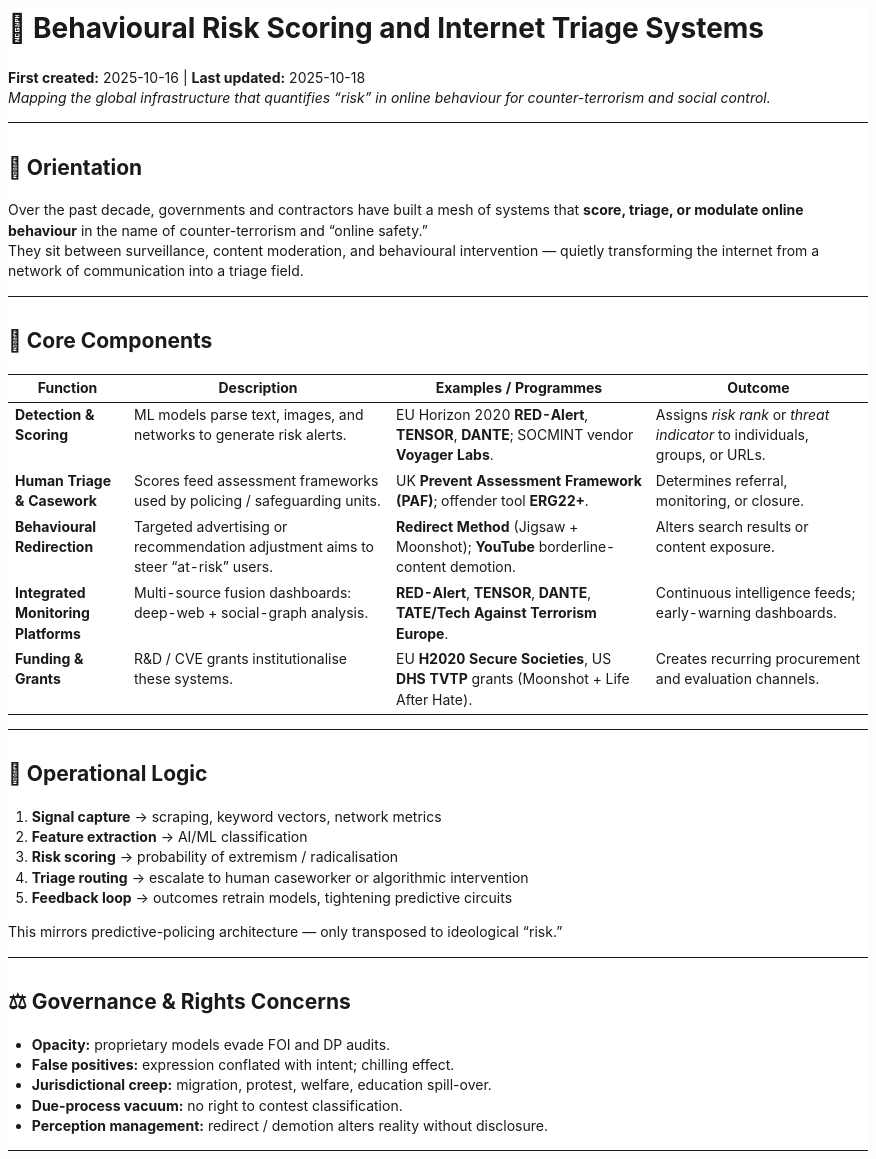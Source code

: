 # 🧮 Behavioural Risk Scoring and Internet Triage Systems  
**First created:** 2025-10-16 | **Last updated:** 2025-10-18  
*Mapping the global infrastructure that quantifies “risk” in online behaviour for counter-terrorism and social control.*  

---

## 🧭 Orientation
Over the past decade, governments and contractors have built a mesh of systems that **score, triage, or modulate online behaviour** in the name of counter-terrorism and “online safety.”  
They sit between surveillance, content moderation, and behavioural intervention — quietly transforming the internet from a network of communication into a triage field.

---

## 🧩 Core Components
| Function | Description | Examples / Programmes | Outcome |
|-----------|--------------|-----------------------|----------|
| **Detection & Scoring** | ML models parse text, images, and networks to generate risk alerts. | EU Horizon 2020 **RED-Alert**, **TENSOR**, **DANTE**; SOCMINT vendor **Voyager Labs**. | Assigns *risk rank* or *threat indicator* to individuals, groups, or URLs. |
| **Human Triage & Casework** | Scores feed assessment frameworks used by policing / safeguarding units. | UK **Prevent Assessment Framework (PAF)**; offender tool **ERG22+**. | Determines referral, monitoring, or closure. |
| **Behavioural Redirection** | Targeted advertising or recommendation adjustment aims to steer “at-risk” users. | **Redirect Method** (Jigsaw + Moonshot); **YouTube** borderline-content demotion. | Alters search results or content exposure. |
| **Integrated Monitoring Platforms** | Multi-source fusion dashboards: deep-web + social-graph analysis. | **RED-Alert**, **TENSOR**, **DANTE**, **TATE/Tech Against Terrorism Europe**. | Continuous intelligence feeds; early-warning dashboards. |
| **Funding & Grants** | R&D / CVE grants institutionalise these systems. | EU **H2020 Secure Societies**, US **DHS TVTP** grants (Moonshot + Life After Hate). | Creates recurring procurement and evaluation channels. |

---

## 🧮 Operational Logic
1. **Signal capture** → scraping, keyword vectors, network metrics  
2. **Feature extraction** → AI/ML classification  
3. **Risk scoring** → probability of extremism / radicalisation  
4. **Triage routing** → escalate to human caseworker or algorithmic intervention  
5. **Feedback loop** → outcomes retrain models, tightening predictive circuits  

This mirrors predictive-policing architecture — only transposed to ideological “risk.”

---

## ⚖️ Governance & Rights Concerns
* **Opacity:** proprietary models evade FOI and DP audits.  
* **False positives:** expression conflated with intent; chilling effect.  
* **Jurisdictional creep:** migration, protest, welfare, education spill-over.  
* **Due-process vacuum:** no right to contest classification.  
* **Perception management:** redirect / demotion alters reality without disclosure.  

---
